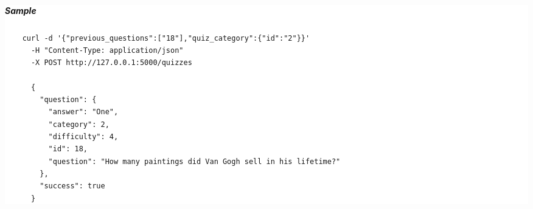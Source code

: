 ##### Sample
        curl -d '{"previous_questions":["18"],"quiz_category":{"id":"2"}}'
          -H "Content-Type: application/json"
          -X POST http://127.0.0.1:5000/quizzes

          {
            "question": {
              "answer": "One",
              "category": 2,
              "difficulty": 4,
              "id": 18,
              "question": "How many paintings did Van Gogh sell in his lifetime?"
            },
            "success": true
          }
